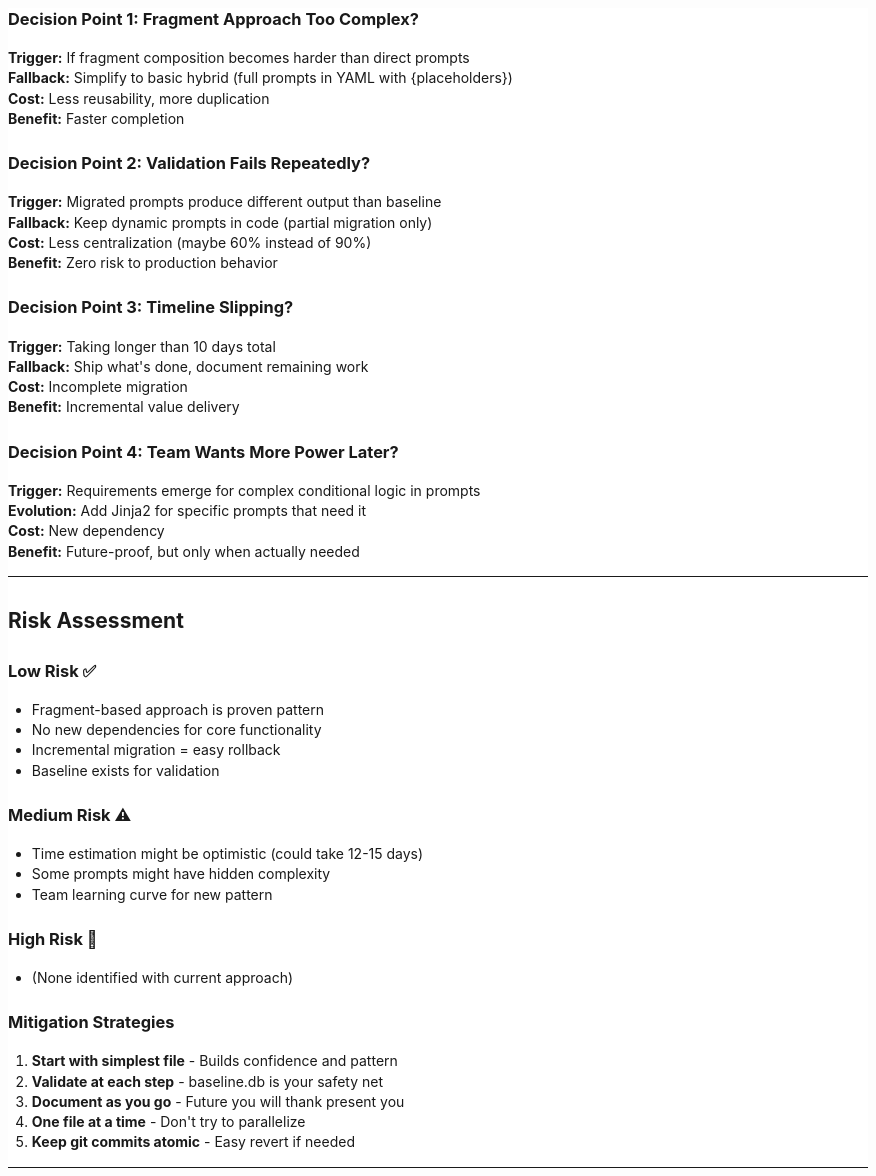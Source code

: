 ### Decision Point 1: Fragment Approach Too Complex?
**Trigger:** If fragment composition becomes harder than direct prompts  
**Fallback:** Simplify to basic hybrid (full prompts in YAML with {placeholders})  
**Cost:** Less reusability, more duplication  
**Benefit:** Faster completion  

### Decision Point 2: Validation Fails Repeatedly?
**Trigger:** Migrated prompts produce different output than baseline  
**Fallback:** Keep dynamic prompts in code (partial migration only)  
**Cost:** Less centralization (maybe 60% instead of 90%)  
**Benefit:** Zero risk to production behavior  

### Decision Point 3: Timeline Slipping?
**Trigger:** Taking longer than 10 days total  
**Fallback:** Ship what's done, document remaining work  
**Cost:** Incomplete migration  
**Benefit:** Incremental value delivery  

### Decision Point 4: Team Wants More Power Later?
**Trigger:** Requirements emerge for complex conditional logic in prompts  
**Evolution:** Add Jinja2 for specific prompts that need it  
**Cost:** New dependency  
**Benefit:** Future-proof, but only when actually needed  

---

## Risk Assessment

### Low Risk ✅
- Fragment-based approach is proven pattern
- No new dependencies for core functionality
- Incremental migration = easy rollback
- Baseline exists for validation

### Medium Risk ⚠️
- Time estimation might be optimistic (could take 12-15 days)
- Some prompts might have hidden complexity
- Team learning curve for new pattern

### High Risk 🔴
- (None identified with current approach)

### Mitigation Strategies
1. **Start with simplest file** - Builds confidence and pattern
2. **Validate at each step** - baseline.db is your safety net
3. **Document as you go** - Future you will thank present you
4. **One file at a time** - Don't try to parallelize
5. **Keep git commits atomic** - Easy revert if needed

---